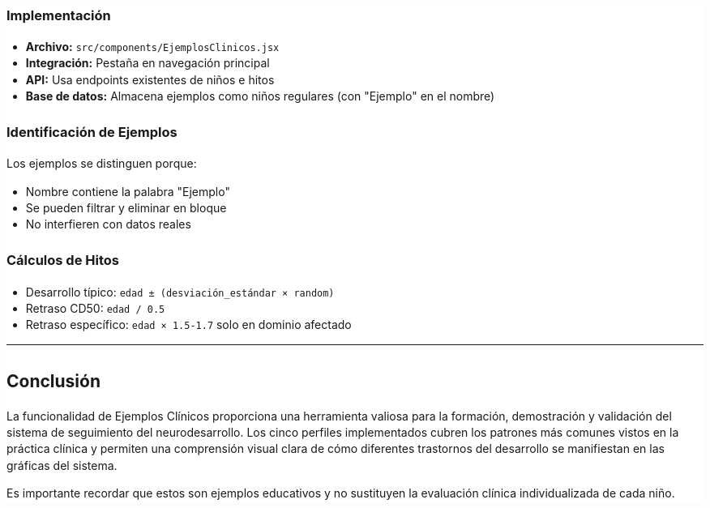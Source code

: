 ### Implementación
- **Archivo:** `src/components/EjemplosClinicos.jsx`
- **Integración:** Pestaña en navegación principal
- **API:** Usa endpoints existentes de niños e hitos
- **Base de datos:** Almacena ejemplos como niños regulares (con "Ejemplo" en el nombre)

### Identificación de Ejemplos
Los ejemplos se distinguen porque:
- Nombre contiene la palabra "Ejemplo"
- Se pueden filtrar y eliminar en bloque
- No interfieren con datos reales

### Cálculos de Hitos
- Desarrollo típico: `edad ± (desviación_estándar × random)`
- Retraso CD50: `edad / 0.5`
- Retraso específico: `edad × 1.5-1.7` solo en dominio afectado

---

## Conclusión

La funcionalidad de Ejemplos Clínicos proporciona una herramienta valiosa para la formación, demostración y validación del sistema de seguimiento del neurodesarrollo. Los cinco perfiles implementados cubren los patrones más comunes vistos en la práctica clínica y permiten una comprensión visual clara de cómo diferentes trastornos del desarrollo se manifiestan en las gráficas del sistema.

Es importante recordar que estos son ejemplos educativos y no sustituyen la evaluación clínica individualizada de cada niño.
